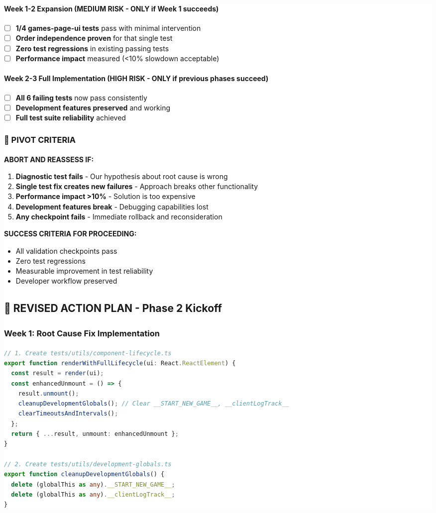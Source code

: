 #### **Week 1-2 Expansion (MEDIUM RISK - ONLY if Week 1 succeeds)**

- [ ] **1/4 games-page-ui tests** pass with minimal intervention
- [ ] **Order independence proven** for that single test
- [ ] **Zero test regressions** in existing passing tests
- [ ] **Performance impact** measured (<10% slowdown acceptable)

#### **Week 2-3 Full Implementation (HIGH RISK - ONLY if previous phases succeed)**

- [ ] **All 6 failing tests** now pass consistently
- [ ] **Development features preserved** and working
- [ ] **Full test suite reliability** achieved

### **🔄 PIVOT CRITERIA**

**ABORT AND REASSESS IF:**

1. **Diagnostic test fails** - Our hypothesis about root cause is wrong
2. **Single test fix creates new failures** - Approach breaks other functionality
3. **Performance impact >10%** - Solution is too expensive
4. **Development features break** - Debugging capabilities lost
5. **Any checkpoint fails** - Immediate rollback and reconsideration

**SUCCESS CRITERIA FOR PROCEEDING:**

- All validation checkpoints pass
- Zero test regressions
- Measurable improvement in test reliability
- Developer workflow preserved

## 🎯 **REVISED ACTION PLAN - Phase 2 Kickoff**

### **Week 1: Root Cause Fix Implementation**

```typescript
// 1. Create tests/utils/component-lifecycle.ts
export function renderWithFullLifecycle(ui: React.ReactElement) {
  const result = render(ui);
  const enhancedUnmount = () => {
    result.unmount();
    cleanupDevelopmentGlobals(); // Clear __START_NEW_GAME__, __clientLogTrack__
    clearTimeoutsAndIntervals();
  };
  return { ...result, unmount: enhancedUnmount };
}

// 2. Create tests/utils/development-globals.ts
export function cleanupDevelopmentGlobals() {
  delete (globalThis as any).__START_NEW_GAME__;
  delete (globalThis as any).__clientLogTrack__;
}
```
